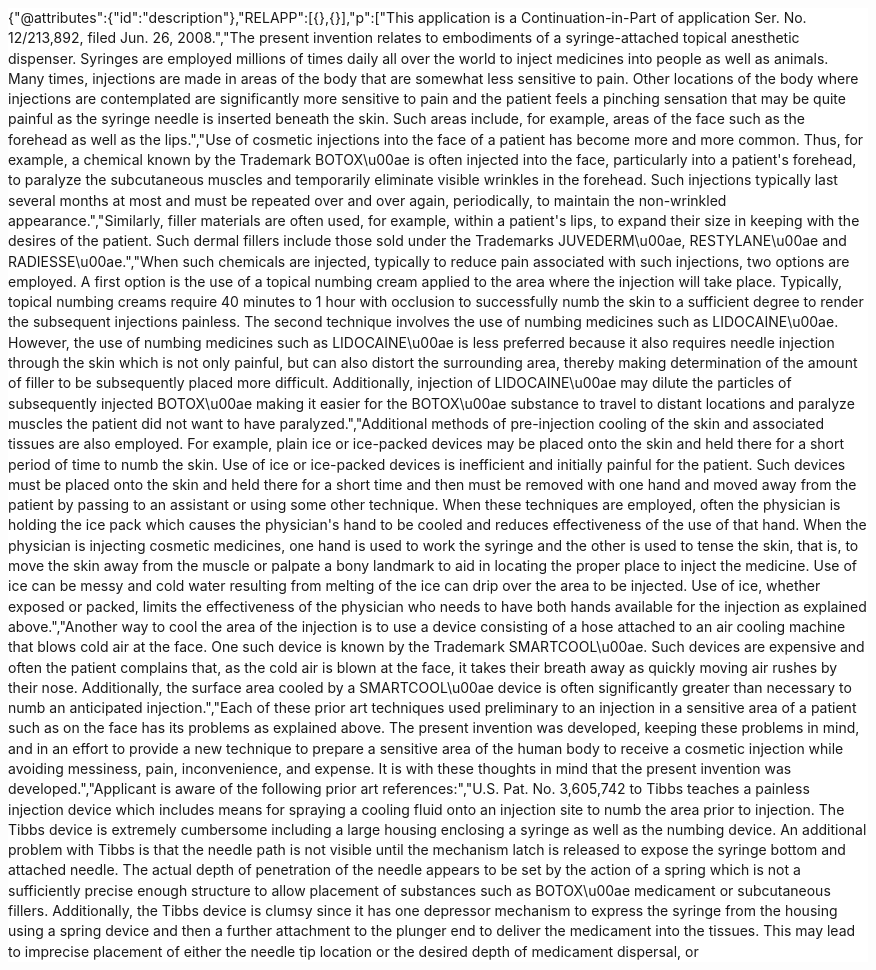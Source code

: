 {"@attributes":{"id":"description"},"RELAPP":[{},{}],"p":["This application is a Continuation-in-Part of application Ser. No. 12\/213,892, filed Jun. 26, 2008.","The present invention relates to embodiments of a syringe-attached topical anesthetic dispenser. Syringes are employed millions of times daily all over the world to inject medicines into people as well as animals. Many times, injections are made in areas of the body that are somewhat less sensitive to pain. Other locations of the body where injections are contemplated are significantly more sensitive to pain and the patient feels a pinching sensation that may be quite painful as the syringe needle is inserted beneath the skin. Such areas include, for example, areas of the face such as the forehead as well as the lips.","Use of cosmetic injections into the face of a patient has become more and more common. Thus, for example, a chemical known by the Trademark BOTOX\u00ae is often injected into the face, particularly into a patient's forehead, to paralyze the subcutaneous muscles and temporarily eliminate visible wrinkles in the forehead. Such injections typically last several months at most and must be repeated over and over again, periodically, to maintain the non-wrinkled appearance.","Similarly, filler materials are often used, for example, within a patient's lips, to expand their size in keeping with the desires of the patient. Such dermal fillers include those sold under the Trademarks JUVEDERM\u00ae, RESTYLANE\u00ae and RADIESSE\u00ae.","When such chemicals are injected, typically to reduce pain associated with such injections, two options are employed. A first option is the use of a topical numbing cream applied to the area where the injection will take place. Typically, topical numbing creams require 40 minutes to 1 hour with occlusion to successfully numb the skin to a sufficient degree to render the subsequent injections painless. The second technique involves the use of numbing medicines such as LIDOCAINE\u00ae. However, the use of numbing medicines such as LIDOCAINE\u00ae is less preferred because it also requires needle injection through the skin which is not only painful, but can also distort the surrounding area, thereby making determination of the amount of filler to be subsequently placed more difficult. Additionally, injection of LIDOCAINE\u00ae may dilute the particles of subsequently injected BOTOX\u00ae making it easier for the BOTOX\u00ae substance to travel to distant locations and paralyze muscles the patient did not want to have paralyzed.","Additional methods of pre-injection cooling of the skin and associated tissues are also employed. For example, plain ice or ice-packed devices may be placed onto the skin and held there for a short period of time to numb the skin. Use of ice or ice-packed devices is inefficient and initially painful for the patient. Such devices must be placed onto the skin and held there for a short time and then must be removed with one hand and moved away from the patient by passing to an assistant or using some other technique. When these techniques are employed, often the physician is holding the ice pack which causes the physician's hand to be cooled and reduces effectiveness of the use of that hand. When the physician is injecting cosmetic medicines, one hand is used to work the syringe and the other is used to tense the skin, that is, to move the skin away from the muscle or palpate a bony landmark to aid in locating the proper place to inject the medicine. Use of ice can be messy and cold water resulting from melting of the ice can drip over the area to be injected. Use of ice, whether exposed or packed, limits the effectiveness of the physician who needs to have both hands available for the injection as explained above.","Another way to cool the area of the injection is to use a device consisting of a hose attached to an air cooling machine that blows cold air at the face. One such device is known by the Trademark SMARTCOOL\u00ae. Such devices are expensive and often the patient complains that, as the cold air is blown at the face, it takes their breath away as quickly moving air rushes by their nose. Additionally, the surface area cooled by a SMARTCOOL\u00ae device is often significantly greater than necessary to numb an anticipated injection.","Each of these prior art techniques used preliminary to an injection in a sensitive area of a patient such as on the face has its problems as explained above. The present invention was developed, keeping these problems in mind, and in an effort to provide a new technique to prepare a sensitive area of the human body to receive a cosmetic injection while avoiding messiness, pain, inconvenience, and expense. It is with these thoughts in mind that the present invention was developed.","Applicant is aware of the following prior art references:","U.S. Pat. No. 3,605,742 to Tibbs teaches a painless injection device which includes means for spraying a cooling fluid onto an injection site to numb the area prior to injection. The Tibbs device is extremely cumbersome including a large housing enclosing a syringe as well as the numbing device. An additional problem with Tibbs is that the needle path is not visible until the mechanism latch is released to expose the syringe bottom and attached needle. The actual depth of penetration of the needle appears to be set by the action of a spring which is not a sufficiently precise enough structure to allow placement of substances such as BOTOX\u00ae medicament or subcutaneous fillers. Additionally, the Tibbs device is clumsy since it has one depressor mechanism to express the syringe from the housing using a spring device and then a further attachment to the plunger end to deliver the medicament into the tissues. This may lead to imprecise placement of either the needle tip location or the desired depth of medicament dispersal, or